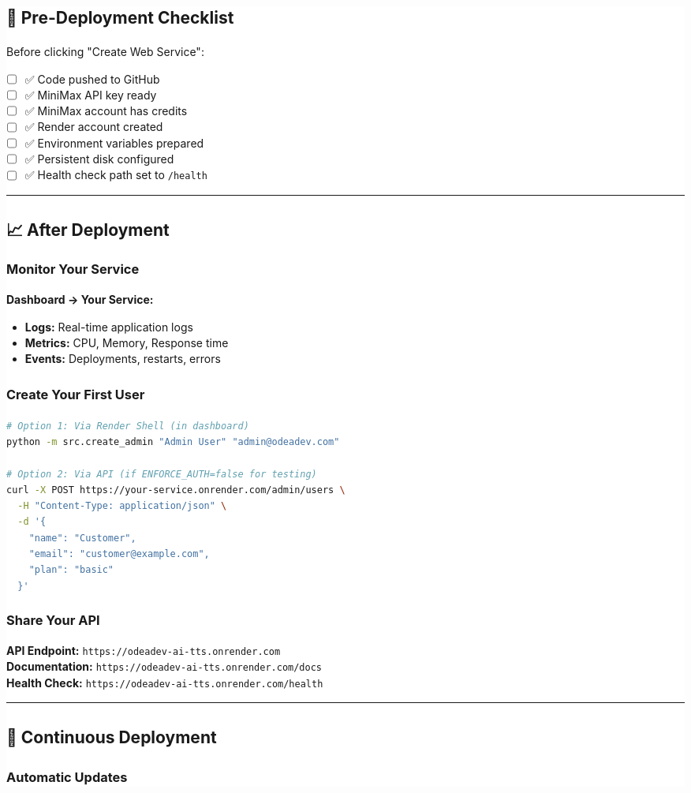 
## 🚨 Pre-Deployment Checklist

Before clicking "Create Web Service":

- [ ] ✅ Code pushed to GitHub
- [ ] ✅ MiniMax API key ready
- [ ] ✅ MiniMax account has credits
- [ ] ✅ Render account created
- [ ] ✅ Environment variables prepared
- [ ] ✅ Persistent disk configured
- [ ] ✅ Health check path set to `/health`

---

## 📈 After Deployment

### Monitor Your Service

**Dashboard → Your Service:**
- **Logs:** Real-time application logs
- **Metrics:** CPU, Memory, Response time
- **Events:** Deployments, restarts, errors

### Create Your First User

```bash
# Option 1: Via Render Shell (in dashboard)
python -m src.create_admin "Admin User" "admin@odeadev.com"

# Option 2: Via API (if ENFORCE_AUTH=false for testing)
curl -X POST https://your-service.onrender.com/admin/users \
  -H "Content-Type: application/json" \
  -d '{
    "name": "Customer",
    "email": "customer@example.com",
    "plan": "basic"
  }'
```

### Share Your API

**API Endpoint:** `https://odeadev-ai-tts.onrender.com`  
**Documentation:** `https://odeadev-ai-tts.onrender.com/docs`  
**Health Check:** `https://odeadev-ai-tts.onrender.com/health`

---

## 🔄 Continuous Deployment

### Automatic Updates
